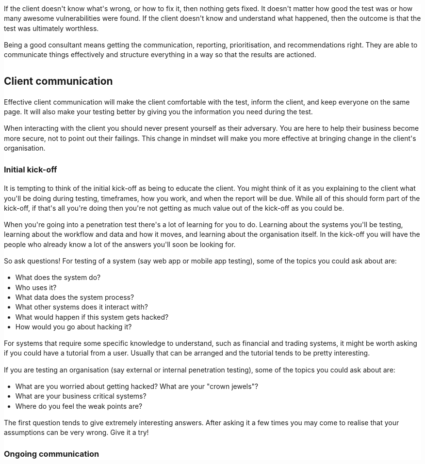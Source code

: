 If the client doesn't know what's wrong, or how to fix it, then nothing gets fixed. It doesn't matter how good the test was or how many awesome vulnerabilities were found. If the client doesn't know and understand what happened, then the outcome is that the test was ultimately worthless.

Being a good consultant means getting the communication, reporting, prioritisation, and recommendations right. They are able to communicate things effectively and structure everything in a way so that the results are actioned.

## Client communication

Effective client communication will make the client comfortable with the test, inform the client, and keep everyone on the same page. It will also make your testing better by giving you the information you need during the test.

When interacting with the client you should never present yourself as their adversary. You are here to help their business become more secure, not to point out their failings. This change in mindset will make you more effective at bringing change in the client's organisation.

### Initial kick-off

It is tempting to think of the initial kick-off as being to educate the client. You might think of it as you explaining to the client what you'll be doing during testing, timeframes, how you work, and when the report will be due. While all of this should form part of the kick-off, if that's all you're doing then you're not getting as much value out of the kick-off as you could be.

When you're going into a penetration test there's a lot of learning for you to do. Learning about the systems you'll be testing, learning about the workflow and data and how it moves, and learning about the organisation itself. In the kick-off you will have the people who already know a lot of the answers you'll soon be looking for.

So ask questions! For testing of a system (say web app or mobile app testing), some of the topics you could ask about are:

- What does the system do?
- Who uses it?
- What data does the system process?
- What other systems does it interact with?
- What would happen if this system gets hacked?
- How would you go about hacking it?

For systems that require some specific knowledge to understand, such as financial and trading systems, it might be worth asking if you could have a tutorial from a user. Usually that can be arranged and the tutorial tends to be pretty interesting.

If you are testing an organisation (say external or internal penetration testing), some of the topics you could ask about are:

- What are you worried about getting hacked? What are your "crown jewels"?
- What are your business critical systems?
- Where do you feel the weak points are?

The first question tends to give extremely interesting answers. After asking it a few times you may come to realise that your assumptions can be very wrong. Give it a try!

### Ongoing communication
